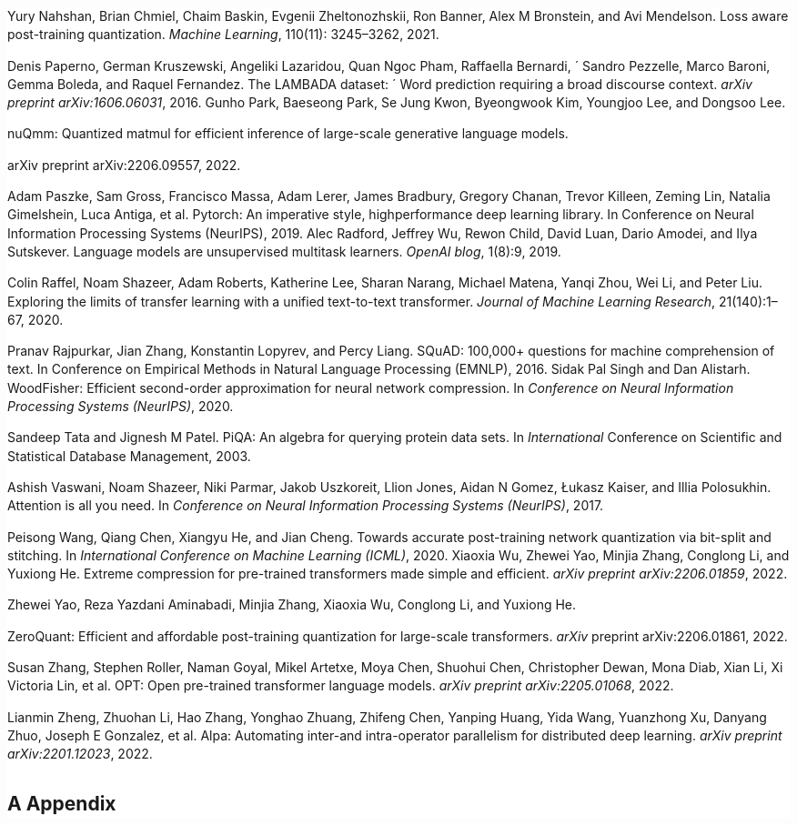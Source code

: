 Yury Nahshan, Brian Chmiel, Chaim Baskin, Evgenii Zheltonozhskii, Ron Banner, Alex M Bronstein, and Avi Mendelson. Loss aware post-training quantization. *Machine Learning*, 110(11):
3245–3262, 2021.

Denis Paperno, German Kruszewski, Angeliki Lazaridou, Quan Ngoc Pham, Raffaella Bernardi, ´
Sandro Pezzelle, Marco Baroni, Gemma Boleda, and Raquel Fernandez. The LAMBADA dataset: ´
Word prediction requiring a broad discourse context. *arXiv preprint arXiv:1606.06031*, 2016.
Gunho Park, Baeseong Park, Se Jung Kwon, Byeongwook Kim, Youngjoo Lee, and Dongsoo Lee.

nuQmm: Quantized matmul for efficient inference of large-scale generative language models.

arXiv preprint arXiv:2206.09557, 2022.

Adam Paszke, Sam Gross, Francisco Massa, Adam Lerer, James Bradbury, Gregory Chanan, Trevor Killeen, Zeming Lin, Natalia Gimelshein, Luca Antiga, et al. Pytorch: An imperative style, highperformance deep learning library. In Conference on Neural Information Processing Systems
(NeurIPS), 2019.
Alec Radford, Jeffrey Wu, Rewon Child, David Luan, Dario Amodei, and Ilya Sutskever. Language models are unsupervised multitask learners. *OpenAI blog*, 1(8):9, 2019.

Colin Raffel, Noam Shazeer, Adam Roberts, Katherine Lee, Sharan Narang, Michael Matena, Yanqi Zhou, Wei Li, and Peter Liu. Exploring the limits of transfer learning with a unified text-to-text transformer. *Journal of Machine Learning Research*, 21(140):1–67, 2020.

Pranav Rajpurkar, Jian Zhang, Konstantin Lopyrev, and Percy Liang. SQuAD: 100,000+ questions for machine comprehension of text. In Conference on Empirical Methods in Natural Language Processing (EMNLP), 2016.
Sidak Pal Singh and Dan Alistarh. WoodFisher: Efficient second-order approximation for neural network compression. In *Conference on Neural Information Processing Systems (NeurIPS)*, 2020.

Sandeep Tata and Jignesh M Patel. PiQA: An algebra for querying protein data sets. In *International* Conference on Scientific and Statistical Database Management, 2003.

Ashish Vaswani, Noam Shazeer, Niki Parmar, Jakob Uszkoreit, Llion Jones, Aidan N Gomez, Łukasz Kaiser, and Illia Polosukhin. Attention is all you need. In *Conference on Neural Information Processing Systems (NeurIPS)*, 2017.

Peisong Wang, Qiang Chen, Xiangyu He, and Jian Cheng. Towards accurate post-training network quantization via bit-split and stitching. In *International Conference on Machine Learning (ICML)*,
2020.
Xiaoxia Wu, Zhewei Yao, Minjia Zhang, Conglong Li, and Yuxiong He. Extreme compression for pre-trained transformers made simple and efficient. *arXiv preprint arXiv:2206.01859*, 2022.

Zhewei Yao, Reza Yazdani Aminabadi, Minjia Zhang, Xiaoxia Wu, Conglong Li, and Yuxiong He.

ZeroQuant: Efficient and affordable post-training quantization for large-scale transformers. *arXiv* preprint arXiv:2206.01861, 2022.

Susan Zhang, Stephen Roller, Naman Goyal, Mikel Artetxe, Moya Chen, Shuohui Chen, Christopher Dewan, Mona Diab, Xian Li, Xi Victoria Lin, et al. OPT: Open pre-trained transformer language models. *arXiv preprint arXiv:2205.01068*, 2022.

Lianmin Zheng, Zhuohan Li, Hao Zhang, Yonghao Zhuang, Zhifeng Chen, Yanping Huang, Yida Wang, Yuanzhong Xu, Danyang Zhuo, Joseph E Gonzalez, et al. Alpa: Automating inter-and intra-operator parallelism for distributed deep learning. *arXiv preprint arXiv:2201.12023*, 2022.

## A Appendix
